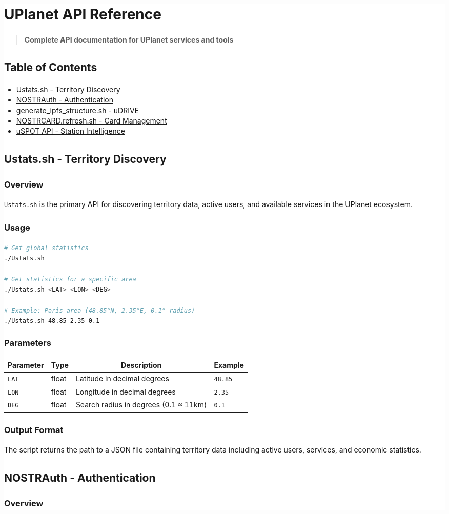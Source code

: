 # UPlanet API Reference

> **Complete API documentation for UPlanet services and tools**

## Table of Contents

- [Ustats.sh - Territory Discovery](#ustatssh---territory-discovery)
- [NOSTRAuth - Authentication](#nostrauth---authentication)
- [generate_ipfs_structure.sh - uDRIVE](#generate_ipfs_structuresh---udrive)
- [NOSTRCARD.refresh.sh - Card Management](#nostrcardrefreshsh---card-management)
- [uSPOT API - Station Intelligence](#uspot-api---station-intelligence)

## Ustats.sh - Territory Discovery

### Overview

`Ustats.sh` is the primary API for discovering territory data, active users, and available services in the UPlanet ecosystem.

### Usage

```bash
# Get global statistics
./Ustats.sh

# Get statistics for a specific area
./Ustats.sh <LAT> <LON> <DEG>

# Example: Paris area (48.85°N, 2.35°E, 0.1° radius)
./Ustats.sh 48.85 2.35 0.1
```

### Parameters

| Parameter | Type | Description | Example |
|-----------|------|-------------|---------|
| `LAT` | float | Latitude in decimal degrees | `48.85` |
| `LON` | float | Longitude in decimal degrees | `2.35` |
| `DEG` | float | Search radius in degrees (0.1 ≈ 11km) | `0.1` |

### Output Format

The script returns the path to a JSON file containing territory data including active users, services, and economic statistics.

## NOSTRAuth - Authentication

### Overview
